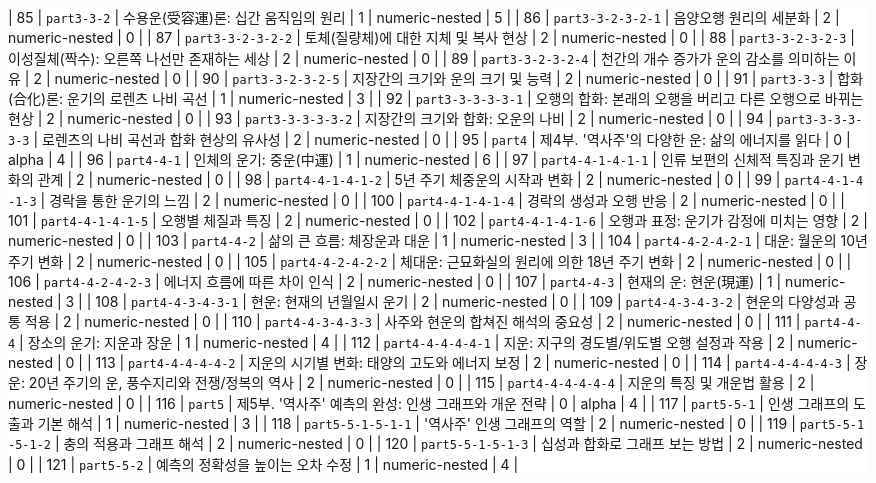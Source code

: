 | 85 | `part3-3-2` | 수용운(受容運)론: 십간 움직임의 원리 | 1 | numeric-nested | 5 |
| 86 | `part3-3-2-3-2-1` | 음양오행 원리의 세분화 | 2 | numeric-nested | 0 |
| 87 | `part3-3-2-3-2-2` | 토체(질량체)에 대한 지체 및 복사 현상 | 2 | numeric-nested | 0 |
| 88 | `part3-3-2-3-2-3` | 이성질체(짝수): 오른쪽 나선만 존재하는 세상 | 2 | numeric-nested | 0 |
| 89 | `part3-3-2-3-2-4` | 천간의 개수 증가가 운의 감소를 의미하는 이유 | 2 | numeric-nested | 0 |
| 90 | `part3-3-2-3-2-5` | 지장간의 크기와 운의 크기 및 능력 | 2 | numeric-nested | 0 |
| 91 | `part3-3-3` | 합화(合化)론: 운기의 로렌츠 나비 곡선 | 1 | numeric-nested | 3 |
| 92 | `part3-3-3-3-3-1` | 오행의 합화: 본래의 오행을 버리고 다른 오행으로 바뀌는 현상 | 2 | numeric-nested | 0 |
| 93 | `part3-3-3-3-3-2` | 지장간의 크기와 합화: 오운의 나비 | 2 | numeric-nested | 0 |
| 94 | `part3-3-3-3-3-3` | 로렌츠의 나비 곡선과 합화 현상의 유사성 | 2 | numeric-nested | 0 |
| 95 | `part4` | 제4부. '역사주'의 다양한 운: 삶의 에너지를 읽다 | 0 | alpha | 4 |
| 96 | `part4-4-1` | 인체의 운기: 중운(中運) | 1 | numeric-nested | 6 |
| 97 | `part4-4-1-4-1-1` | 인류 보편의 신체적 특징과 운기 변화의 관계 | 2 | numeric-nested | 0 |
| 98 | `part4-4-1-4-1-2` | 5년 주기 체중운의 시작과 변화 | 2 | numeric-nested | 0 |
| 99 | `part4-4-1-4-1-3` | 경락을 통한 운기의 느낌 | 2 | numeric-nested | 0 |
| 100 | `part4-4-1-4-1-4` | 경락의 생성과 오행 반응 | 2 | numeric-nested | 0 |
| 101 | `part4-4-1-4-1-5` | 오행별 체질과 특징 | 2 | numeric-nested | 0 |
| 102 | `part4-4-1-4-1-6` | 오행과 표정: 운기가 감정에 미치는 영향 | 2 | numeric-nested | 0 |
| 103 | `part4-4-2` | 삶의 큰 흐름: 체장운과 대운 | 1 | numeric-nested | 3 |
| 104 | `part4-4-2-4-2-1` | 대운: 월운의 10년 주기 변화 | 2 | numeric-nested | 0 |
| 105 | `part4-4-2-4-2-2` | 체대운: 근묘화실의 원리에 의한 18년 주기 변화 | 2 | numeric-nested | 0 |
| 106 | `part4-4-2-4-2-3` | 에너지 흐름에 따른 차이 인식 | 2 | numeric-nested | 0 |
| 107 | `part4-4-3` | 현재의 운: 현운(現運) | 1 | numeric-nested | 3 |
| 108 | `part4-4-3-4-3-1` | 현운: 현재의 년월일시 운기 | 2 | numeric-nested | 0 |
| 109 | `part4-4-3-4-3-2` | 현운의 다양성과 공통 적용 | 2 | numeric-nested | 0 |
| 110 | `part4-4-3-4-3-3` | 사주와 현운의 합쳐진 해석의 중요성 | 2 | numeric-nested | 0 |
| 111 | `part4-4-4` | 장소의 운기: 지운과 장운 | 1 | numeric-nested | 4 |
| 112 | `part4-4-4-4-4-1` | 지운: 지구의 경도별/위도별 오행 설정과 작용 | 2 | numeric-nested | 0 |
| 113 | `part4-4-4-4-4-2` | 지운의 시기별 변화: 태양의 고도와 에너지 보정 | 2 | numeric-nested | 0 |
| 114 | `part4-4-4-4-4-3` | 장운: 20년 주기의 운, 풍수지리와 전쟁/정복의 역사 | 2 | numeric-nested | 0 |
| 115 | `part4-4-4-4-4-4` | 지운의 특징 및 개운법 활용 | 2 | numeric-nested | 0 |
| 116 | `part5` | 제5부. '역사주' 예측의 완성: 인생 그래프와 개운 전략 | 0 | alpha | 4 |
| 117 | `part5-5-1` | 인생 그래프의 도출과 기본 해석 | 1 | numeric-nested | 3 |
| 118 | `part5-5-1-5-1-1` | '역사주' 인생 그래프의 역할 | 2 | numeric-nested | 0 |
| 119 | `part5-5-1-5-1-2` | 충의 적용과 그래프 해석 | 2 | numeric-nested | 0 |
| 120 | `part5-5-1-5-1-3` | 십성과 합화로 그래프 보는 방법 | 2 | numeric-nested | 0 |
| 121 | `part5-5-2` | 예측의 정확성을 높이는 오차 수정 | 1 | numeric-nested | 4 |